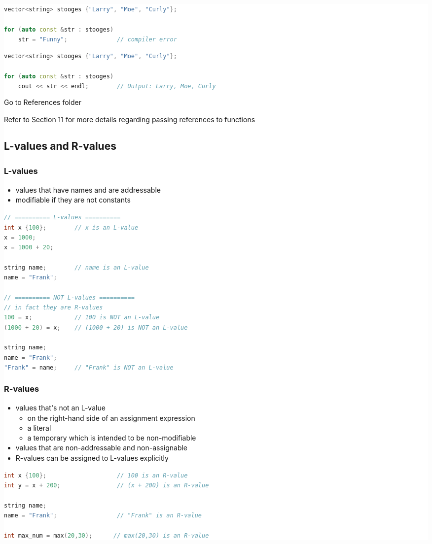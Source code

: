 ```c++
vector<string> stooges {"Larry", "Moe", "Curly"};

for (auto const &str : stooges)
    str = "Funny";              // compiler error
```

```c++
vector<string> stooges {"Larry", "Moe", "Curly"};

for (auto const &str : stooges)
    cout << str << endl;        // Output: Larry, Moe, Curly
```

Go to References folder

Refer to Section 11 for more details regarding passing references to functions

## L-values and R-values

### L-values

- values that have names and are addressable
- modifiable if they are not constants

```c++
// ========== L-values ==========
int x {100};        // x is an L-value
x = 1000;
x = 1000 + 20;

string name;        // name is an L-value
name = "Frank";

// ========== NOT L-values ==========
// in fact they are R-values
100 = x;            // 100 is NOT an L-value
(1000 + 20) = x;    // (1000 + 20) is NOT an L-value

string name;
name = "Frank";
"Frank" = name;     // "Frank" is NOT an L-value
```

### R-values

- values that's not an L-value
    - on the right-hand side of an assignment expression
    - a literal
    - a temporary which is intended to be non-modifiable
- values that are non-addressable and non-assignable
- R-values can be assigned to L-values explicitly

```c++
int x {100};                    // 100 is an R-value
int y = x + 200;                // (x + 200) is an R-value

string name;
name = "Frank";                 // "Frank" is an R-value

int max_num = max(20,30);      // max(20,30) is an R-value
```
